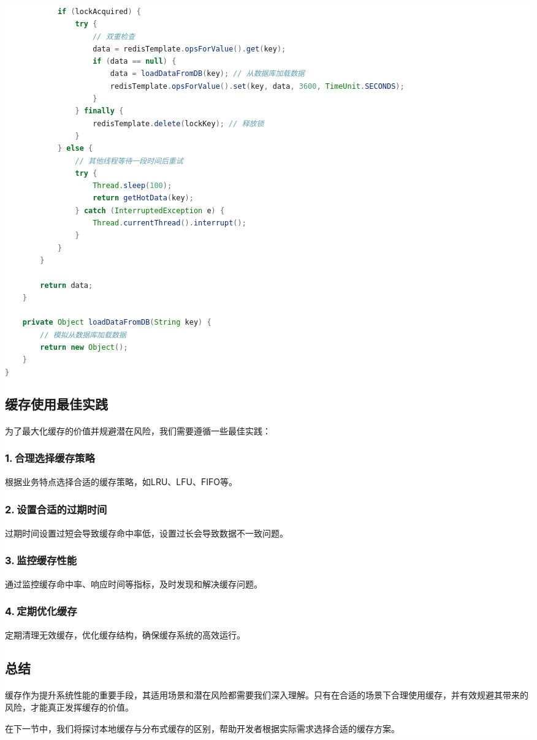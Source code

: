```java
            if (lockAcquired) {
                try {
                    // 双重检查
                    data = redisTemplate.opsForValue().get(key);
                    if (data == null) {
                        data = loadDataFromDB(key); // 从数据库加载数据
                        redisTemplate.opsForValue().set(key, data, 3600, TimeUnit.SECONDS);
                    }
                } finally {
                    redisTemplate.delete(lockKey); // 释放锁
                }
            } else {
                // 其他线程等待一段时间后重试
                try {
                    Thread.sleep(100);
                    return getHotData(key);
                } catch (InterruptedException e) {
                    Thread.currentThread().interrupt();
                }
            }
        }
        
        return data;
    }
    
    private Object loadDataFromDB(String key) {
        // 模拟从数据库加载数据
        return new Object();
    }
}
```

## 缓存使用最佳实践

为了最大化缓存的价值并规避潜在风险，我们需要遵循一些最佳实践：

### 1. 合理选择缓存策略

根据业务特点选择合适的缓存策略，如LRU、LFU、FIFO等。

### 2. 设置合适的过期时间

过期时间设置过短会导致缓存命中率低，设置过长会导致数据不一致问题。

### 3. 监控缓存性能

通过监控缓存命中率、响应时间等指标，及时发现和解决缓存问题。

### 4. 定期优化缓存

定期清理无效缓存，优化缓存结构，确保缓存系统的高效运行。

## 总结

缓存作为提升系统性能的重要手段，其适用场景和潜在风险都需要我们深入理解。只有在合适的场景下合理使用缓存，并有效规避其带来的风险，才能真正发挥缓存的价值。

在下一节中，我们将探讨本地缓存与分布式缓存的区别，帮助开发者根据实际需求选择合适的缓存方案。
